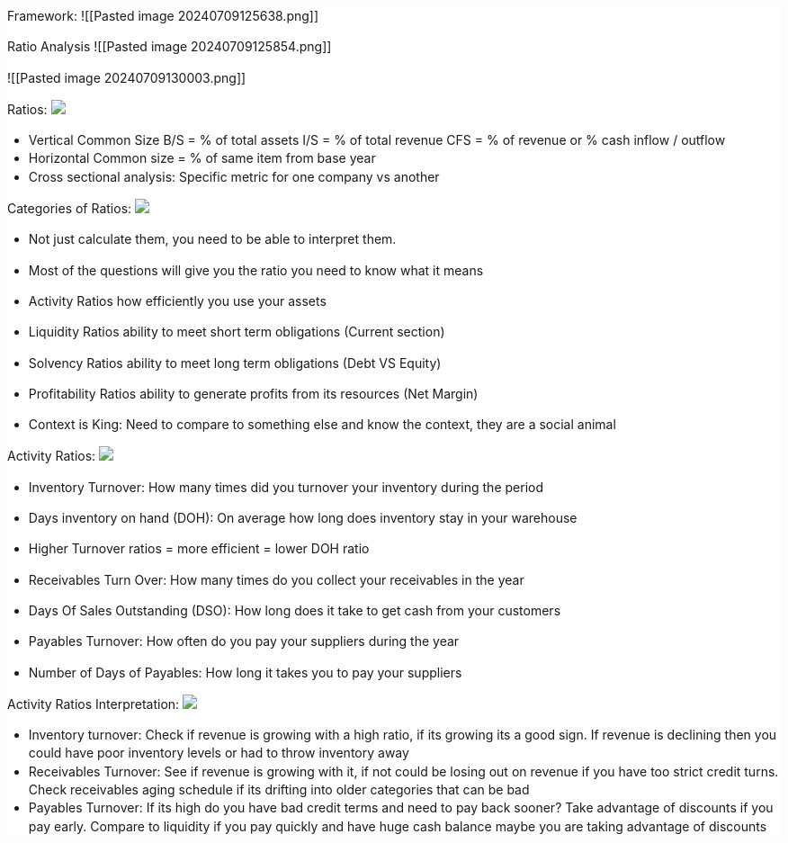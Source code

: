
Framework:
![[Pasted image 20240709125638.png]]



Ratio Analysis
![[Pasted image 20240709125854.png]]


![[Pasted image 20240709130003.png]]


Ratios:
![](https://i.imgur.com/8n8ElHQ.png)
- Vertical Common Size 
  B/S = % of total assets
  I/S = % of total revenue
  CFS = % of revenue or % cash inflow / outflow
- Horizontal Common size = % of same item from base year
- Cross sectional analysis: Specific metric for one company vs another


Categories of Ratios:
![](https://i.imgur.com/i5cduOA.png)
- Not just calculate them, you need to be able to interpret them.
- Most of the questions will give you the ratio you need to know what it means 

- Activity Ratios how efficiently you use your assets
- Liquidity Ratios ability to meet short term obligations (Current section)
- Solvency Ratios ability to meet long term obligations (Debt VS Equity)
- Profitability Ratios ability to generate profits from its resources (Net Margin)
- Context is King: Need to compare to something else and know the context, they are a social animal 



Activity Ratios:
![](https://i.imgur.com/7dtxdzb.png)
- Inventory Turnover: How many times did you turnover your inventory during the period
- Days inventory on hand (DOH): On average how long does inventory stay in your warehouse 
- Higher Turnover ratios = more efficient = lower DOH ratio

- Receivables Turn Over: How many times do you collect your receivables in the year 
- Days Of Sales Outstanding (DSO): How long does it take to get cash from your customers

- Payables Turnover: How often do you pay your suppliers during the year
- Number of Days of Payables: How long it takes you to pay your suppliers


Activity Ratios Interpretation:
![](https://i.imgur.com/GIWH41l.png)
- Inventory turnover: Check if revenue is growing with a high ratio, if its growing its a good sign. If revenue is declining then you could have poor inventory levels or had to throw inventory away
- Receivables Turnover: See if revenue is growing with it, if not could be losing out on revenue if you have too strict credit turns. Check receivables aging schedule if its drifting into older categories that can be bad
- Payables Turnover: If its high do you have bad credit terms and need to pay back sooner? Take advantage of discounts if you pay early. Compare to liquidity if you pay quickly and have huge cash balance maybe you are taking advantage of discounts
